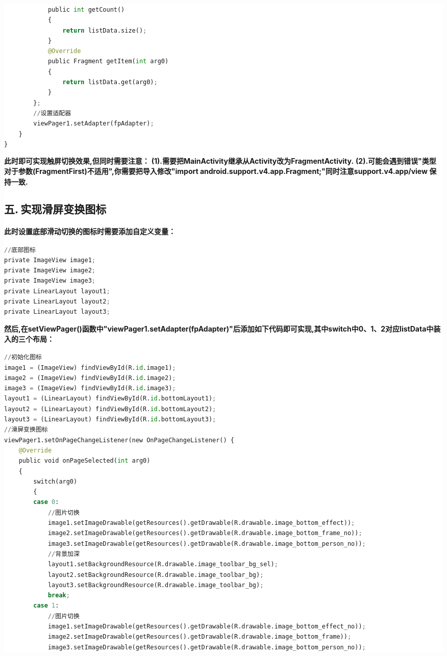 ```python
			public int getCount()
			{
				return listData.size();
			}
			@Override
			public Fragment getItem(int arg0)
			{
				return listData.get(arg0);
			}
		};
		//设置适配器
		viewPager1.setAdapter(fpAdapter);
	}
}
```
**此时即可实现触屏切换效果,但同时需要注意：**
**(1).需要把MainActivity继承从Activity改为FragmentActivity.**
**(2).可能会遇到错误"类型对于参数(FragmentFirst)不适用",你需要把导入修改"import android.support.v4.app.Fragment;"同时注意support.v4.app/view 保持一致.**

## 五. 实现滑屏变换图标
**此时设置底部滑动切换的图标时需要添加自定义变量：**
```python
//底部图标
private ImageView image1;
private ImageView image2;
private ImageView image3;
private LinearLayout layout1;
private LinearLayout layout2;
private LinearLayout layout3;
```
**然后,在setViewPager()函数中"viewPager1.setAdapter(fpAdapter)"后添加如下代码即可实现,其中switch中0、1、2对应listData中装入的三个布局：**
```python
//初始化图标
image1 = (ImageView) findViewById(R.id.image1);
image2 = (ImageView) findViewById(R.id.image2);
image3 = (ImageView) findViewById(R.id.image3);
layout1 = (LinearLayout) findViewById(R.id.bottomLayout1);
layout2 = (LinearLayout) findViewById(R.id.bottomLayout2);
layout3 = (LinearLayout) findViewById(R.id.bottomLayout3);
//滑屏变换图标
viewPager1.setOnPageChangeListener(new OnPageChangeListener() {
	@Override
	public void onPageSelected(int arg0)
	{
		switch(arg0)
		{
		case 0:
			//图片切换
			image1.setImageDrawable(getResources().getDrawable(R.drawable.image_bottom_effect));
			image2.setImageDrawable(getResources().getDrawable(R.drawable.image_bottom_frame_no));
			image3.setImageDrawable(getResources().getDrawable(R.drawable.image_bottom_person_no));
			//背景加深
			layout1.setBackgroundResource(R.drawable.image_toolbar_bg_sel);  
			layout2.setBackgroundResource(R.drawable.image_toolbar_bg);  
			layout3.setBackgroundResource(R.drawable.image_toolbar_bg);  
			break;
		case 1:
			//图片切换
			image1.setImageDrawable(getResources().getDrawable(R.drawable.image_bottom_effect_no));
			image2.setImageDrawable(getResources().getDrawable(R.drawable.image_bottom_frame));
			image3.setImageDrawable(getResources().getDrawable(R.drawable.image_bottom_person_no));
```